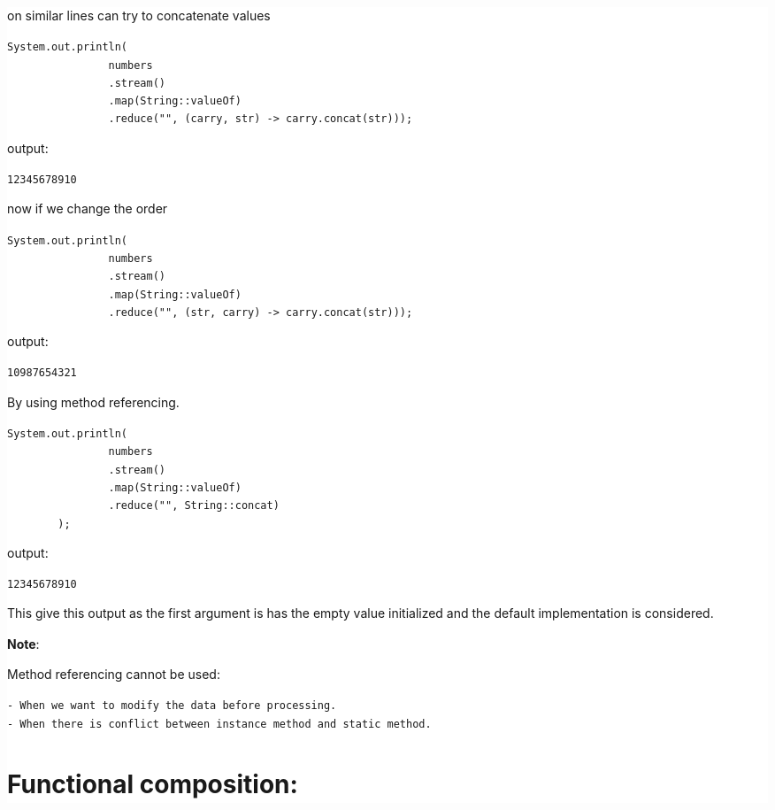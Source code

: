 on similar lines can try to concatenate values

```
System.out.println(
				numbers
				.stream()
				.map(String::valueOf)
				.reduce("", (carry, str) -> carry.concat(str)));
```

output:

```
12345678910
```

now if we change the order 

```
System.out.println(
				numbers
				.stream()
				.map(String::valueOf)
				.reduce("", (str, carry) -> carry.concat(str)));
```

output:

```
10987654321
```

By using method referencing. 

```
System.out.println(
				numbers
				.stream()
				.map(String::valueOf)
				.reduce("", String::concat)
		);
```

output:

```
12345678910
```
This give this output as the first argument is has the empty value initialized and the default implementation is considered.

**Note**:

Method referencing cannot be used:

	- When we want to modify the data before processing.
	- When there is conflict between instance method and static method.
	
# Functional composition:
